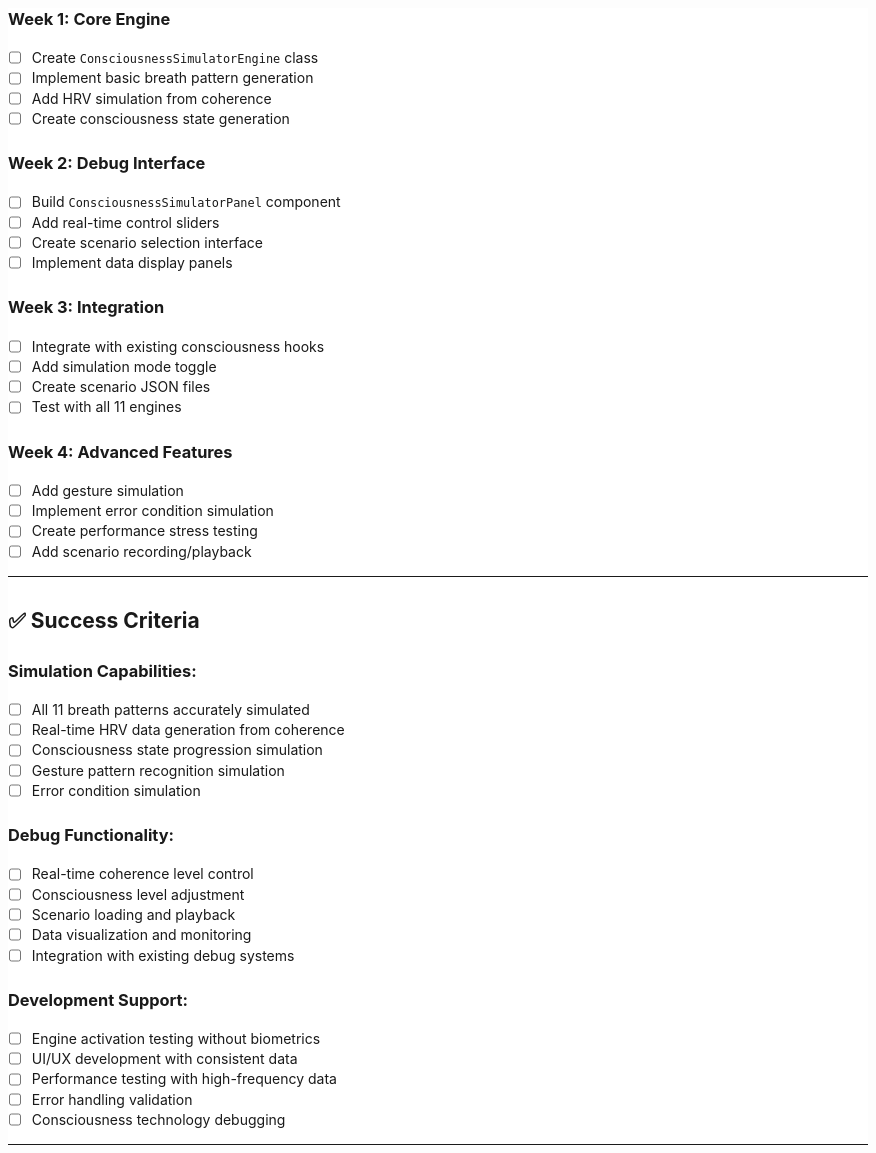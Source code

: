 ### **Week 1: Core Engine**
- [ ] Create `ConsciousnessSimulatorEngine` class
- [ ] Implement basic breath pattern generation
- [ ] Add HRV simulation from coherence
- [ ] Create consciousness state generation

### **Week 2: Debug Interface**
- [ ] Build `ConsciousnessSimulatorPanel` component
- [ ] Add real-time control sliders
- [ ] Create scenario selection interface
- [ ] Implement data display panels

### **Week 3: Integration**
- [ ] Integrate with existing consciousness hooks
- [ ] Add simulation mode toggle
- [ ] Create scenario JSON files
- [ ] Test with all 11 engines

### **Week 4: Advanced Features**
- [ ] Add gesture simulation
- [ ] Implement error condition simulation
- [ ] Create performance stress testing
- [ ] Add scenario recording/playback

---

## ✅ **Success Criteria**

### **Simulation Capabilities:**
- [ ] All 11 breath patterns accurately simulated
- [ ] Real-time HRV data generation from coherence
- [ ] Consciousness state progression simulation
- [ ] Gesture pattern recognition simulation
- [ ] Error condition simulation

### **Debug Functionality:**
- [ ] Real-time coherence level control
- [ ] Consciousness level adjustment
- [ ] Scenario loading and playback
- [ ] Data visualization and monitoring
- [ ] Integration with existing debug systems

### **Development Support:**
- [ ] Engine activation testing without biometrics
- [ ] UI/UX development with consistent data
- [ ] Performance testing with high-frequency data
- [ ] Error handling validation
- [ ] Consciousness technology debugging

---